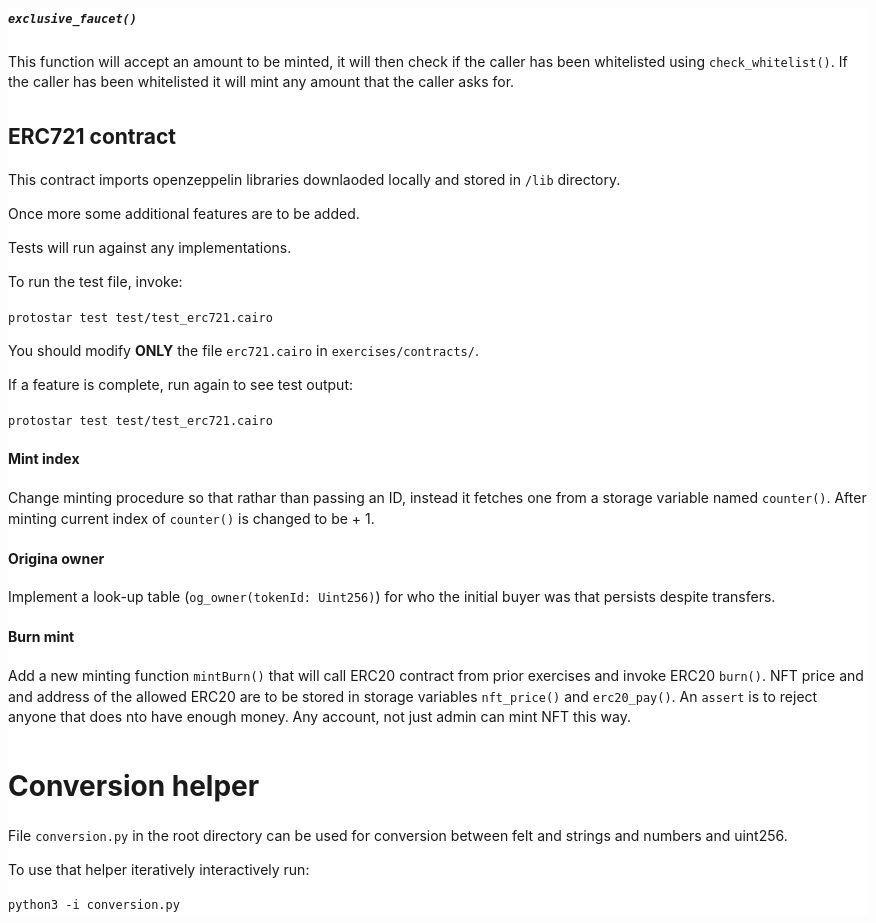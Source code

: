 ##### `exclusive_faucet()`

This function will accept an amount to be minted, it will then check if the caller has been whitelisted using `check_whitelist()`. If the caller has been whitelisted it will mint any amount that the caller asks for.

## ERC721 contract

This contract imports openzeppelin libraries downlaoded locally and stored in `/lib` directory.

Once more some additional features are to be added.

Tests will run against any implementations.

To run the test file, invoke:

`protostar test test/test_erc721.cairo`

You should modify **ONLY** the file `erc721.cairo` in `exercises/contracts/`.

If a feature is complete, run again to see test output:

`protostar test test/test_erc721.cairo`

#### Mint index

Change minting procedure so that rathar than passing an ID, instead it fetches one from a storage variable named `counter()`. After minting current index of `counter()` is changed to be + 1.

#### Origina owner

Implement a look-up table (`og_owner(tokenId: Uint256)`) for who the initial buyer was that persists despite transfers.

#### Burn mint

Add a new minting function `mintBurn()` that will call ERC20 contract from prior exercises and invoke ERC20 `burn()`. NFT price and and address of the allowed ERC20 are to be stored in storage variables `nft_price()` and `erc20_pay()`. An `assert` is to reject anyone that does nto have enough money. Any account, not just admin can mint NFT this way.

# Conversion helper

File `conversion.py` in the root directory can be used for conversion between felt and strings and numbers and uint256.

To use that helper iteratively interactively run:

`python3 -i conversion.py`
